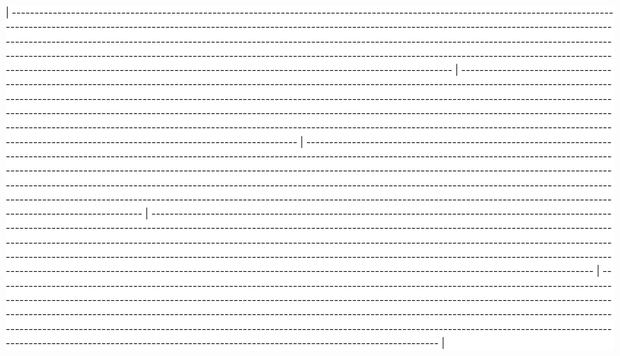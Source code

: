 | ----------------------------------------------------------------------------------------------------------------------------------------------------------------------------------------------------------------------------------------------------------------------------------------------------------------------------------------------------------------------------------------------------------------------------------------------------------------------------------------------------------------------------------------------------------------------------------------------------------------------------------------------------- | ----------------------------------------------------------------------------------------------------------------------------------------------------------------------------------------------------------------------------------------------------------------------------------------------------------------------------------------------------------------------------------------------------------------------------------------------------------------------------------------------------------------------------------------------------------------------------------------------------------------------------------------------------- | ----------------------------------------------------------------------------------------------------------------------------------------------------------------------------------------------------------------------------------------------------------------------------------------------------------------------------------------------------------------------------------------------------------------------------------------------------------------------------------------------------------------------------------------------------------------------------------------------------------------------------------------------------- | ----------------------------------------------------------------------------------------------------------------------------------------------------------------------------------------------------------------------------------------------------------------------------------------------------------------------------------------------------------------------------------------------------------------------------------------------------------------------------------------------------------------------------------------------------------------------------------------------------------------------------------------------------- | ----------------------------------------------------------------------------------------------------------------------------------------------------------------------------------------------------------------------------------------------------------------------------------------------------------------------------------------------------------------------------------------------------------------------------------------------------------------------------------------------------------------------------------------------------------------------------------------------------------------------------------------------------- |